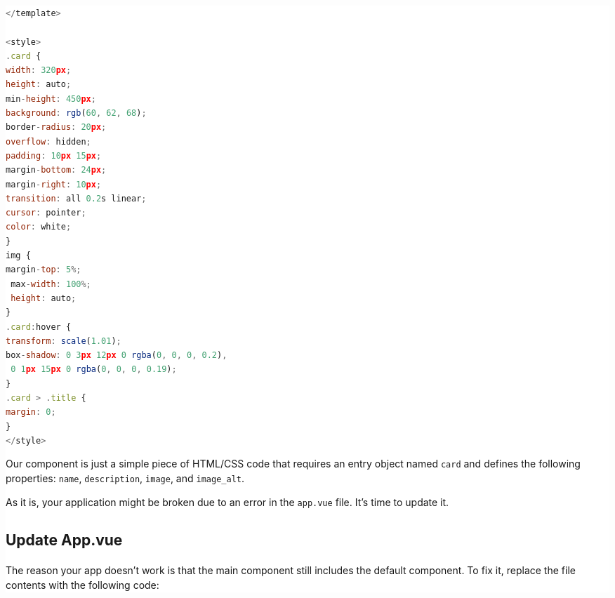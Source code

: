 ``` js
</template>

<style>
.card {
width: 320px;
height: auto;
min-height: 450px;
background: rgb(60, 62, 68);
border-radius: 20px;
overflow: hidden;
padding: 10px 15px;
margin-bottom: 24px;
margin-right: 10px;
transition: all 0.2s linear;
cursor: pointer;
color: white;
}
img {
margin-top: 5%;
 max-width: 100%;
 height: auto;
}
.card:hover {
transform: scale(1.01);
box-shadow: 0 3px 12px 0 rgba(0, 0, 0, 0.2),
 0 1px 15px 0 rgba(0, 0, 0, 0.19);
}
.card > .title {
margin: 0;
}
</style>
```

<p>
Our component is just a simple piece of HTML/CSS code that requires an entry object named <code class="language-bash">card</code> and defines the following properties: <code class="language-bash">name</code>, <code class="language-bash">description</code>, <code class="language-bash">image</code>, and <code class="language-bash">image_alt</code>.
</p>
<p>
As it is, your application might be broken due to an error in the <code class="language-bash">app.vue</code> file. It’s time to update it.
</p>

## Update App.vue

<p>
The reason your app doesn’t work is that the main component still includes the default component. To fix it, replace the file contents with the following code:
</p>
